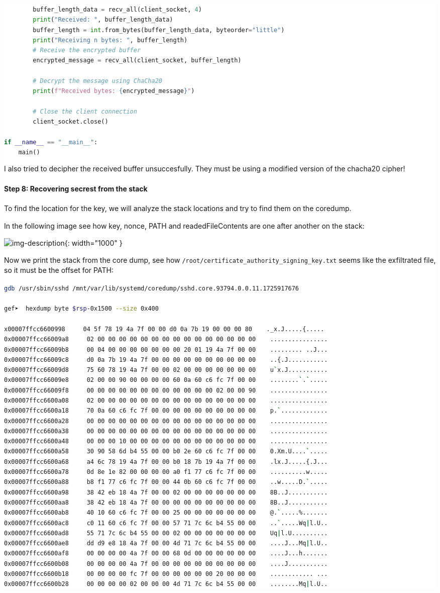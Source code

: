 ```python
        buffer_length_data = recv_all(client_socket, 4)
        print("Received: ", buffer_length_data)
        buffer_length = int.from_bytes(buffer_length_data, byteorder="little")
        print("Receiving n bytes: ", buffer_length)
        # Receive the encrypted buffer
        encrypted_message = recv_all(client_socket, buffer_length)

        # Decrypt the message using ChaCha20
        print(f"Received bytes: {encrypted_message}")

        # Close the client connection
        client_socket.close()

if __name__ == "__main__":
    main()

```

I also tried to decipher the received buffer unsuccesfully. They must be using a modified version of the chacha20 cipher!

#### Step 8: Recovering secrest from the stack

To find the location for the key, we will analyze the stack locations and try to find them on the coredump.

In the following image see how key, nonce, PATH and readedFileContents are one after another on the stack:

![img-description](stack.png){: width="1000" }

Now we print the stack from the core dump, see how `/root/certificate_authority_signing_key.txt` seems like the exfiltrated file, so it must be the offset for PATH:

```bash
gdb /usr/sbin/sshd /mnt/var/lib/systemd/coredump/sshd.core.93794.0.0.11.1725917676

gef➤  hexdump byte $rsp-0x1500 --size 0x400

x00007ffcc6600998     04 5f 78 19 4a 7f 00 00 d0 0a 7b 19 00 00 00 80    ._x.J.....{.....
0x00007ffcc66009a8     02 00 00 00 00 00 00 00 00 00 00 00 00 00 00 00    ................
0x00007ffcc66009b8     00 04 00 00 00 00 00 00 00 20 01 19 4a 7f 00 00    ......... ..J...
0x00007ffcc66009c8     d0 0a 7b 19 4a 7f 00 00 00 00 00 00 00 00 00 00    ..{.J...........
0x00007ffcc66009d8     75 60 78 19 4a 7f 00 00 02 00 00 00 00 00 00 00    u`x.J...........
0x00007ffcc66009e8     02 00 00 90 00 00 00 00 60 0a 60 c6 fc 7f 00 00    ........`.`.....
0x00007ffcc66009f8     00 00 00 00 00 00 00 00 00 00 00 00 02 00 00 90    ................
0x00007ffcc6600a08     02 00 00 00 00 00 00 00 00 00 00 00 00 00 00 00    ................
0x00007ffcc6600a18     70 0a 60 c6 fc 7f 00 00 00 00 00 00 00 00 00 00    p.`.............
0x00007ffcc6600a28     00 00 00 00 00 00 00 00 00 00 00 00 00 00 00 00    ................
0x00007ffcc6600a38     00 00 00 00 00 00 00 00 00 00 00 00 00 00 00 00    ................
0x00007ffcc6600a48     00 00 00 10 00 00 00 00 00 00 00 00 00 00 00 00    ................
0x00007ffcc6600a58     30 90 58 6d b4 55 00 00 b0 2e 60 c6 fc 7f 00 00    0.Xm.U....`.....
0x00007ffcc6600a68     a4 6c 78 19 4a 7f 00 00 b0 18 7b 19 4a 7f 00 00    .lx.J.....{.J...
0x00007ffcc6600a78     0d 8e 1e 82 00 00 00 00 a0 f1 77 c6 fc 7f 00 00    ..........w.....
0x00007ffcc6600a88     b8 f1 77 c6 fc 7f 00 00 44 0b 60 c6 fc 7f 00 00    ..w.....D.`.....
0x00007ffcc6600a98     38 42 eb 18 4a 7f 00 00 02 00 00 00 00 00 00 00    8B..J...........
0x00007ffcc6600aa8     38 42 eb 18 4a 7f 00 00 00 00 00 00 00 00 00 00    8B..J...........
0x00007ffcc6600ab8     40 10 60 c6 fc 7f 00 00 25 00 00 00 00 00 00 00    @.`.....%.......
0x00007ffcc6600ac8     c0 11 60 c6 fc 7f 00 00 57 71 7c 6c b4 55 00 00    ..`.....Wq|l.U..
0x00007ffcc6600ad8     55 71 7c 6c b4 55 00 00 02 00 00 00 00 00 00 00    Uq|l.U..........
0x00007ffcc6600ae8     dd d9 e8 18 4a 7f 00 00 4d 71 7c 6c b4 55 00 00    ....J...Mq|l.U..
0x00007ffcc6600af8     00 00 00 00 4a 7f 00 00 68 0d 00 00 00 00 00 00    ....J...h.......
0x00007ffcc6600b08     00 00 00 00 4a 7f 00 00 00 00 00 00 00 00 00 00    ....J...........
0x00007ffcc6600b18     00 00 00 00 fc 7f 00 00 00 00 00 00 20 00 00 00    ............ ...
0x00007ffcc6600b28     00 00 00 00 02 00 00 00 4d 71 7c 6c b4 55 00 00    ........Mq|l.U..
```
